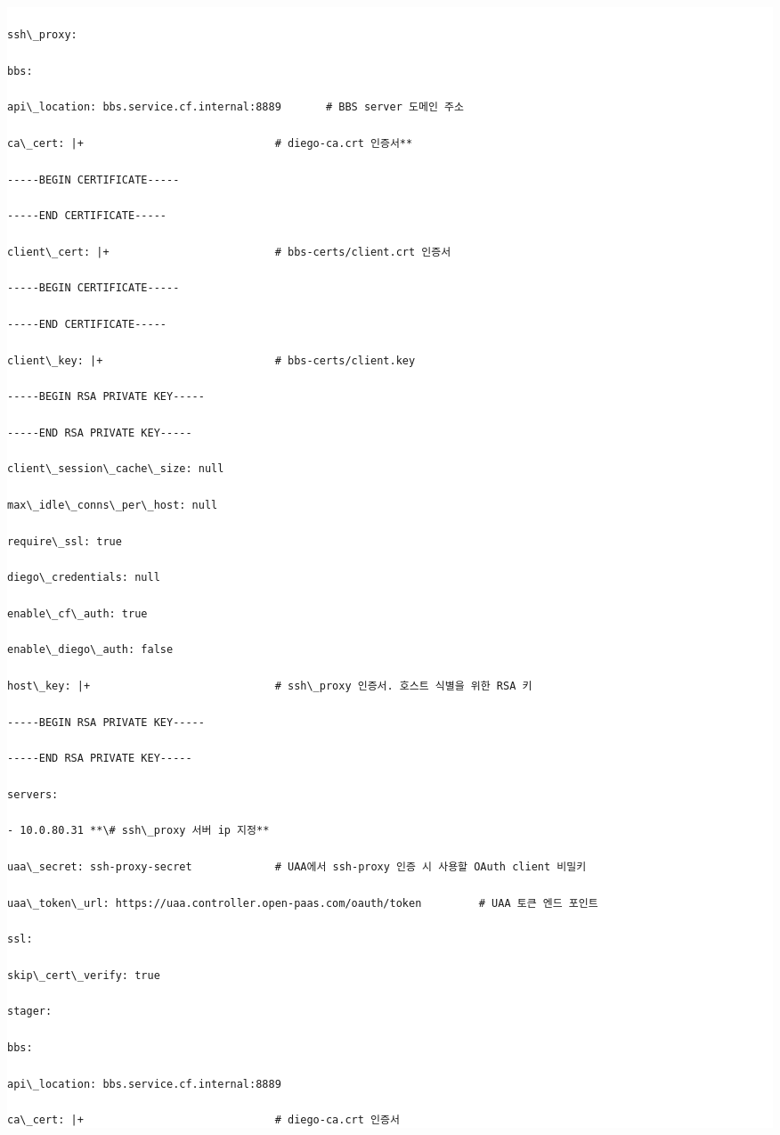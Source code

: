   ````

  ssh\_proxy:

  bbs:

  api\_location: bbs.service.cf.internal:8889       # BBS server 도메인 주소

  ca\_cert: |+                              # diego-ca.crt 인증서**

  -----BEGIN CERTIFICATE-----

  -----END CERTIFICATE-----

  client\_cert: |+                          # bbs-certs/client.crt 인증서

  -----BEGIN CERTIFICATE-----

  -----END CERTIFICATE-----

  client\_key: |+                           # bbs-certs/client.key

  -----BEGIN RSA PRIVATE KEY-----

  -----END RSA PRIVATE KEY-----

  client\_session\_cache\_size: null

  max\_idle\_conns\_per\_host: null

  require\_ssl: true

  diego\_credentials: null

  enable\_cf\_auth: true

  enable\_diego\_auth: false

  host\_key: |+                             # ssh\_proxy 인증서. 호스트 식별을 위한 RSA 키

  -----BEGIN RSA PRIVATE KEY-----

  -----END RSA PRIVATE KEY-----

  servers:

  - 10.0.80.31 **\# ssh\_proxy 서버 ip 지정**

  uaa\_secret: ssh-proxy-secret             # UAA에서 ssh-proxy 인증 시 사용할 OAuth client 비밀키

  uaa\_token\_url: https://uaa.controller.open-paas.com/oauth/token         # UAA 토큰 엔드 포인트

  ssl:

  skip\_cert\_verify: true

  stager:

  bbs:

  api\_location: bbs.service.cf.internal:8889

  ca\_cert: |+                              # diego-ca.crt 인증서

  ````